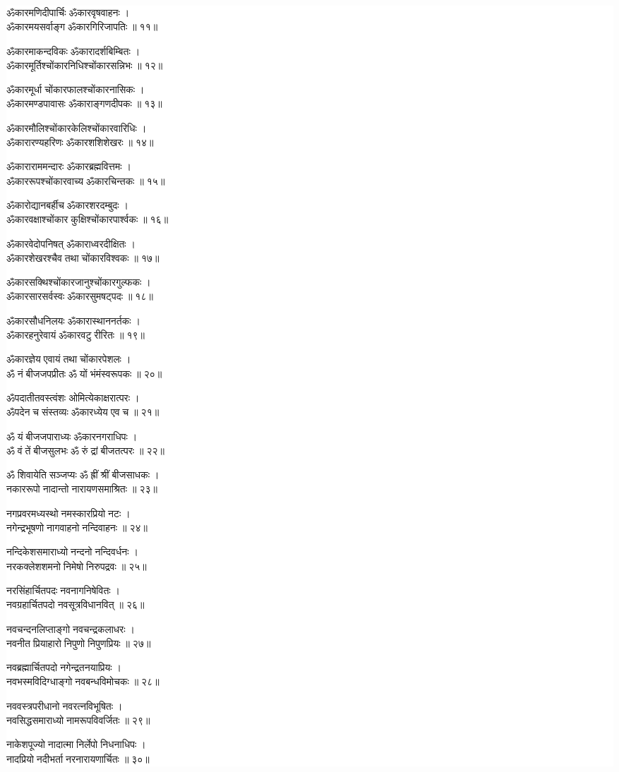 ॐकारमणिदीपार्चिः ॐकारवृषवाहनः ।  
ॐकारमयसर्वाङ्ग ॐकारगिरिजापतिः ॥ ११॥  
  
ॐकारमाकन्दविकः ॐकारादर्शबिम्बितः ।  
ॐकारमूर्तिश्चोंकारनिधिश्चोंकारसन्निभः ॥ १२॥  
  
ॐकारमूर्धा चोंकारफालश्चोंकारनासिकः ।  
ॐकारमण्डपावासः ॐकाराङ्गणदीपकः ॥ १३॥  
  
ॐकारमौलिश्चोंकारकेलिश्चोंकारवारिधिः ।  
ॐकारारण्यहरिणः ॐकारशशिशेखरः ॥ १४॥  
  
ॐकाराराममन्दारः ॐकारब्रह्मवित्तमः ।  
ॐकाररूपश्चोंकारवाच्य ॐकारचिन्तकः ॥ १५॥  
  
ॐकारोद्यानबर्हीच ॐकारशरदम्बुदः ।  
ॐकारवक्षाश्चोंकार कुक्षिश्चोंकारपार्श्वकः ॥ १६॥  
  
ॐकारवेदोपनिषत् ॐकाराध्वरदीक्षितः ।  
ॐकारशेखरश्चैव तथा चोंकारविश्वकः ॥ १७॥  
  
ॐकारसक्थिश्चोंकारजानुश्चोंकारगुल्फकः ।  
ॐकारसारसर्वस्वः ॐकारसुमषट्पदः ॥ १८॥  
  
ॐकारसौधनिलयः ॐकारास्थाननर्तकः ।  
ॐकारहनुरेवायं ॐकारवटु रीरितः ॥ १९॥  
  
ॐकारज्ञेय एवायं तथा चोंकारपेशलः ।  
ॐ नं बीजजपप्रीतः ॐ यों भंमंस्वरूपकः ॥ २०॥  
  
ॐपदातीतवस्त्वंशः ओमित्येकाक्षरात्परः ।  
ॐपदेन च संस्तव्यः ॐकारध्येय एव च ॥ २१॥  
  
ॐ यं बीजजपाराध्यः ॐकारनगराधिपः ।  
ॐ वं तें बीजसुलभः ॐ रुं द्रां बीजतत्परः ॥ २२॥  
  
ॐ शिवायेति सञ्जप्यः ॐ ह्रीं श्रीं बीजसाधकः ।  
नकाररूपो नादान्तो नारायणसमाश्रितः ॥ २३॥  
  
नगप्रवरमध्यस्थो नमस्कारप्रियो नटः ।  
नगेन्द्रभूषणो नागवाहनो नन्दिवाहनः ॥ २४॥  
  
नन्दिकेशसमाराध्यो नन्दनो नन्दिवर्धनः ।  
नरकक्लेशशमनो निमेषो निरुपद्रवः ॥ २५॥  
  
नरसिंहार्चितपदः नवनागनिषेवितः ।  
नवग्रहार्चितपदो नवसूत्रविधानवित् ॥ २६॥  
  
नवचन्दनलिप्ताङ्गो नवचन्द्रकलाधरः ।  
नवनीत प्रियाहारो निपुणो निपुणप्रियः ॥ २७॥  
  
नवब्रह्मार्चितपदो नगेन्द्रतनयाप्रियः ।  
नवभस्मविदिग्धाङ्गो नवबन्धविमोचकः ॥ २८॥  
  
नववस्त्रपरीधानो नवरत्नविभूषितः ।  
नवसिद्धसमाराध्यो नामरूपविवर्जितः ॥ २९॥  
  
नाकेशपूज्यो नादात्मा निर्लेपो निधनाधिपः ।  
नादप्रियो नदीभर्ता नरनारायणार्चितः ॥ ३०॥  
  
